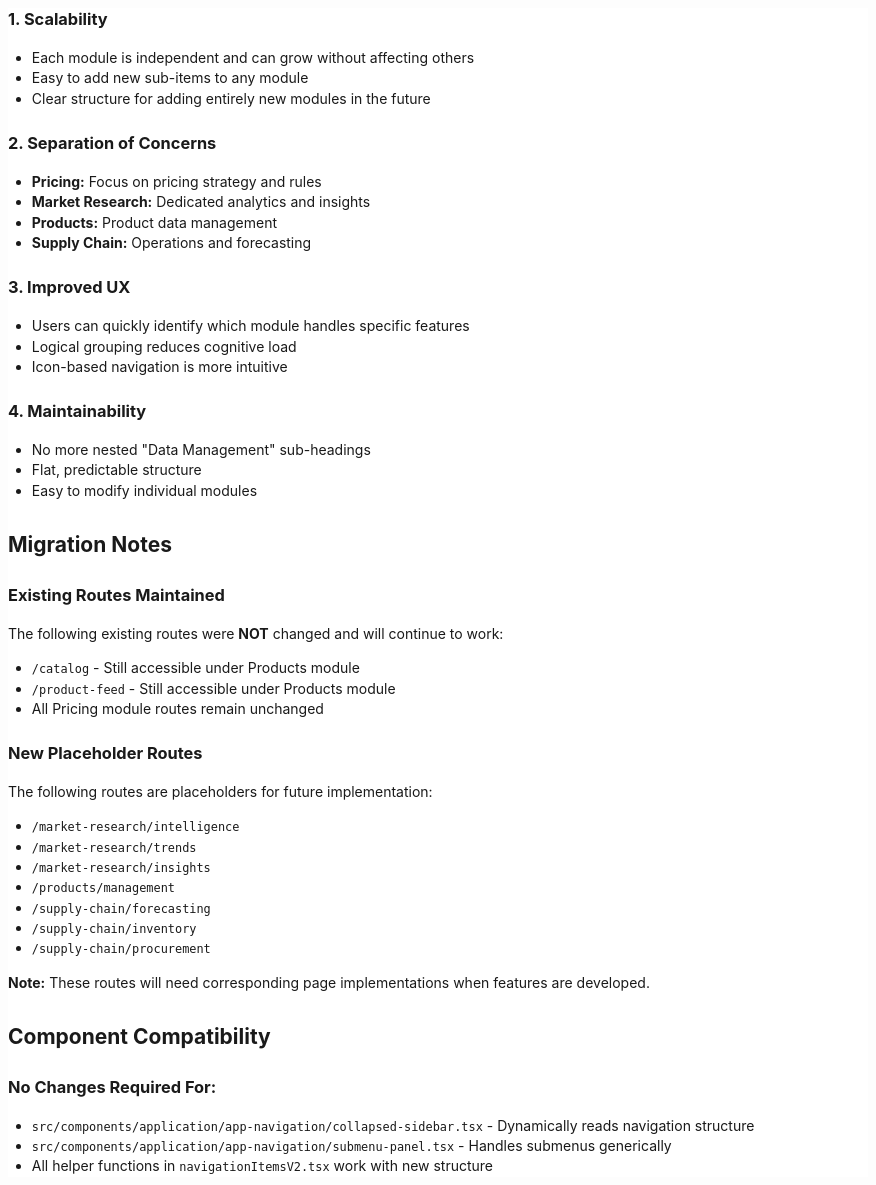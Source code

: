 ### 1. **Scalability**
- Each module is independent and can grow without affecting others
- Easy to add new sub-items to any module
- Clear structure for adding entirely new modules in the future

### 2. **Separation of Concerns**
- **Pricing:** Focus on pricing strategy and rules
- **Market Research:** Dedicated analytics and insights
- **Products:** Product data management
- **Supply Chain:** Operations and forecasting

### 3. **Improved UX**
- Users can quickly identify which module handles specific features
- Logical grouping reduces cognitive load
- Icon-based navigation is more intuitive

### 4. **Maintainability**
- No more nested "Data Management" sub-headings
- Flat, predictable structure
- Easy to modify individual modules

## Migration Notes

### Existing Routes Maintained
The following existing routes were **NOT** changed and will continue to work:
- `/catalog` - Still accessible under Products module
- `/product-feed` - Still accessible under Products module
- All Pricing module routes remain unchanged

### New Placeholder Routes
The following routes are placeholders for future implementation:
- `/market-research/intelligence`
- `/market-research/trends`
- `/market-research/insights`
- `/products/management`
- `/supply-chain/forecasting`
- `/supply-chain/inventory`
- `/supply-chain/procurement`

**Note:** These routes will need corresponding page implementations when features are developed.

## Component Compatibility

### No Changes Required For:
- `src/components/application/app-navigation/collapsed-sidebar.tsx` - Dynamically reads navigation structure
- `src/components/application/app-navigation/submenu-panel.tsx` - Handles submenus generically
- All helper functions in `navigationItemsV2.tsx` work with new structure
